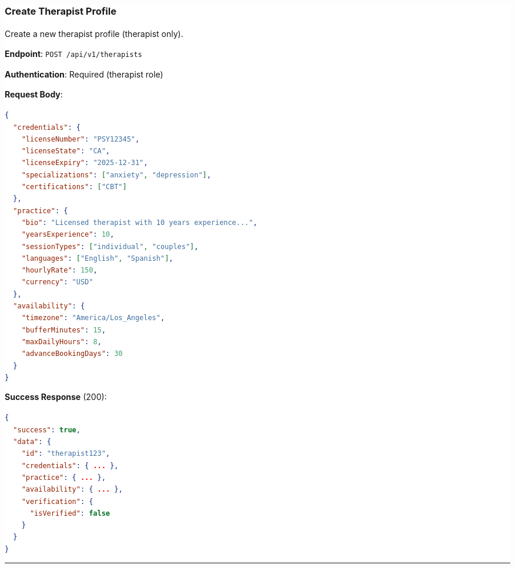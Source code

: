 ### Create Therapist Profile

Create a new therapist profile (therapist only).

**Endpoint**: `POST /api/v1/therapists`

**Authentication**: Required (therapist role)

**Request Body**:

```json
{
  "credentials": {
    "licenseNumber": "PSY12345",
    "licenseState": "CA",
    "licenseExpiry": "2025-12-31",
    "specializations": ["anxiety", "depression"],
    "certifications": ["CBT"]
  },
  "practice": {
    "bio": "Licensed therapist with 10 years experience...",
    "yearsExperience": 10,
    "sessionTypes": ["individual", "couples"],
    "languages": ["English", "Spanish"],
    "hourlyRate": 150,
    "currency": "USD"
  },
  "availability": {
    "timezone": "America/Los_Angeles",
    "bufferMinutes": 15,
    "maxDailyHours": 8,
    "advanceBookingDays": 30
  }
}
```

**Success Response** (200):

```json
{
  "success": true,
  "data": {
    "id": "therapist123",
    "credentials": { ... },
    "practice": { ... },
    "availability": { ... },
    "verification": {
      "isVerified": false
    }
  }
}
```

---
